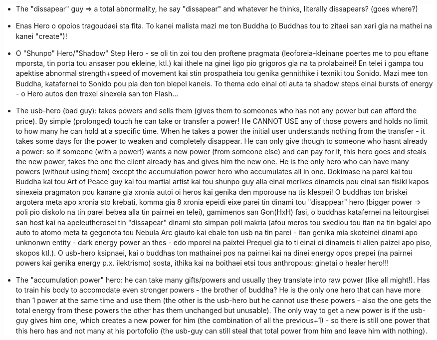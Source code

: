 - The "dissapear" guy => a total abnormality, he say "dissapear" and whatever he thinks, literally dissapears? (goes where?)

- Enas Hero o opoios tragoudaei sta fita. To kanei malista mazi me ton Buddha (o Buddhas tou to zitaei san xari gia na mathei na kanei "create")!

- O "Shunpo" Hero/"Shadow" Step Hero - se oli tin zoi tou den proftene pragmata (leoforeia-kleinane poertes me to pou eftane mporsta,
tin porta tou ansaser pou ekleine, ktl.) kai ithele na ginei ligo pio grigoros gia na ta prolabainei! En telei i gampa tou apektise abnormal 
strength+speed of movement kai stin prospatheia tou genika gennithike i texniki tou Sonido. Mazi mee ton Buddha, katafernei to Sonido pou pia
den ton blepei kaneis. To thema edo einai oti auta ta shadow steps einai bursts of energy - o Hero autos den trexei sinexeia san ton Flash...

- The usb-hero (bad guy): takes powers and sells them (gives them to someones who has not any power but can afford the price). By simple (prolonged) 
touch he can take or transfer a power! He CANNOT USE any of those powers and holds no limit to how many he can hold at a specific time. 
When he takes a power the initial user understands nothing from the transfer - it takes some days for the power to weaken and completely disappear. 
He can only give though to someone who hasnt already a power: so if someone (with a power!) wants a new power (from someone else) and can pay for it,
this hero goes and steals the new power, takes the one the client already has and gives him the new one. He is the only hero who can have many powers 
(without using them) except the accumulation power hero who accumulates all in one. Dokimase na parei kai tou Buddha kai tou Art of Peace guy kai tou
martial artist kai tou shunpo guy alla einai merikes dinameis pou einai san fisiki kapos sinexeia pragmaton pou kanane gia xronia autoi oi heros
kai genika den mporouse na tis klespei! O buddhas ton briskei argotera meta apo xronia sto krebati, komma gia 8 xronia epeidi eixe parei tin dinami
tou "disappear" hero (bigger power => poli pio diskolo na tin parei bebea alla tin pairnei en telei), gamimenos san Gon(HxH) fasi, o buddhas katafernei
na leitourgisei san host kai na apeleutherosei tin "dissapear" dinami sto simpan poli makria (afou meros tou sxediou tou itan na tin bgalei apo auto
to atomo meta ta gegonota tou Nebula Arc giauto kai ebale ton usb na tin parei - itan genika mia skoteinei dinami apo unknonwn entity - dark 
energy power an thes - edo mporei na paixtei Prequel gia to ti einai oi dinameis ti alien paizei apo piso, skopos ktl.). O usb-hero ksipnaei,
kai o buddhas ton mathainei pos na pairnei kai na dinei energy opos prepei (na pairnei powers kai genika energy p.x. ilektrismo) sosta, 
ithika kai na boithaei etsi tous anthropous: ginetai o healer hero!!!

- The "accumulation power" hero: he can take many gifts/powers and usually they translate into raw power (like all might!). Has to train his body to
accomodate even stronger powers - the brother of buddha? He is the only one hero that can have more than 1 power at the same time
and use them (the other is the usb-hero but he cannot use these powers - also the one gets the total energy from these powers the other has 
them unchanged but unusable). The only way to get a new power is if the usb-guy gives him one, which creates a new power for him 
(the combination of all the previous+1) - so there is still one power that this hero has and not many at his portofolio (the usb-guy can still steal
that total power from him and leave him with nothing).
